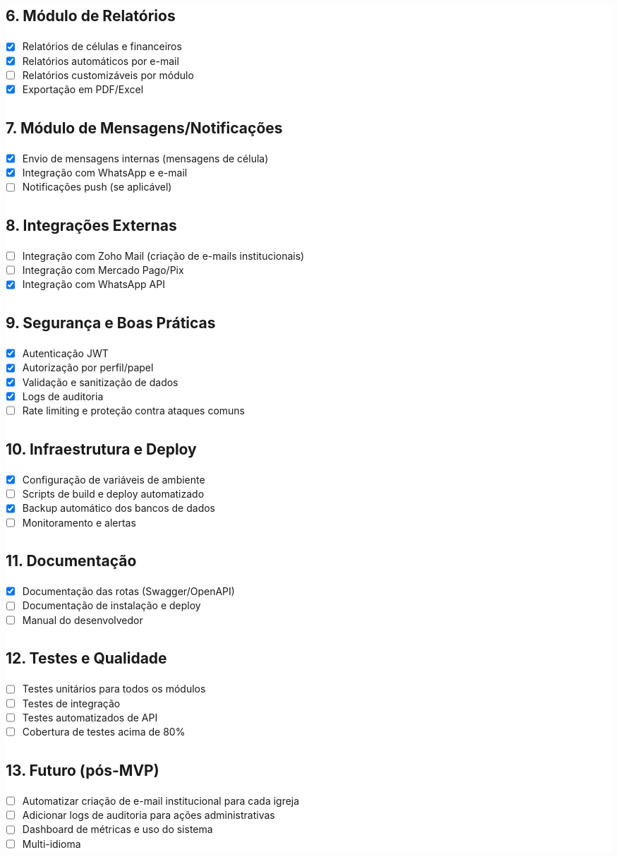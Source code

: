 ## 6. Módulo de Relatórios
- [x] Relatórios de células e financeiros
- [x] Relatórios automáticos por e-mail
- [ ] Relatórios customizáveis por módulo
- [x] Exportação em PDF/Excel

## 7. Módulo de Mensagens/Notificações
- [x] Envio de mensagens internas (mensagens de célula)
- [x] Integração com WhatsApp e e-mail
- [ ] Notificações push (se aplicável)

## 8. Integrações Externas
- [ ] Integração com Zoho Mail (criação de e-mails institucionais)
- [ ] Integração com Mercado Pago/Pix
- [x] Integração com WhatsApp API

## 9. Segurança e Boas Práticas
- [x] Autenticação JWT
- [x] Autorização por perfil/papel
- [x] Validação e sanitização de dados
- [x] Logs de auditoria
- [ ] Rate limiting e proteção contra ataques comuns

## 10. Infraestrutura e Deploy
- [x] Configuração de variáveis de ambiente
- [ ] Scripts de build e deploy automatizado
- [x] Backup automático dos bancos de dados
- [ ] Monitoramento e alertas

## 11. Documentação
- [x] Documentação das rotas (Swagger/OpenAPI)
- [ ] Documentação de instalação e deploy
- [ ] Manual do desenvolvedor

## 12. Testes e Qualidade
- [ ] Testes unitários para todos os módulos
- [ ] Testes de integração
- [ ] Testes automatizados de API
- [ ] Cobertura de testes acima de 80%

## 13. Futuro (pós-MVP)
- [ ] Automatizar criação de e-mail institucional para cada igreja
- [ ] Adicionar logs de auditoria para ações administrativas
- [ ] Dashboard de métricas e uso do sistema
- [ ] Multi-idioma
